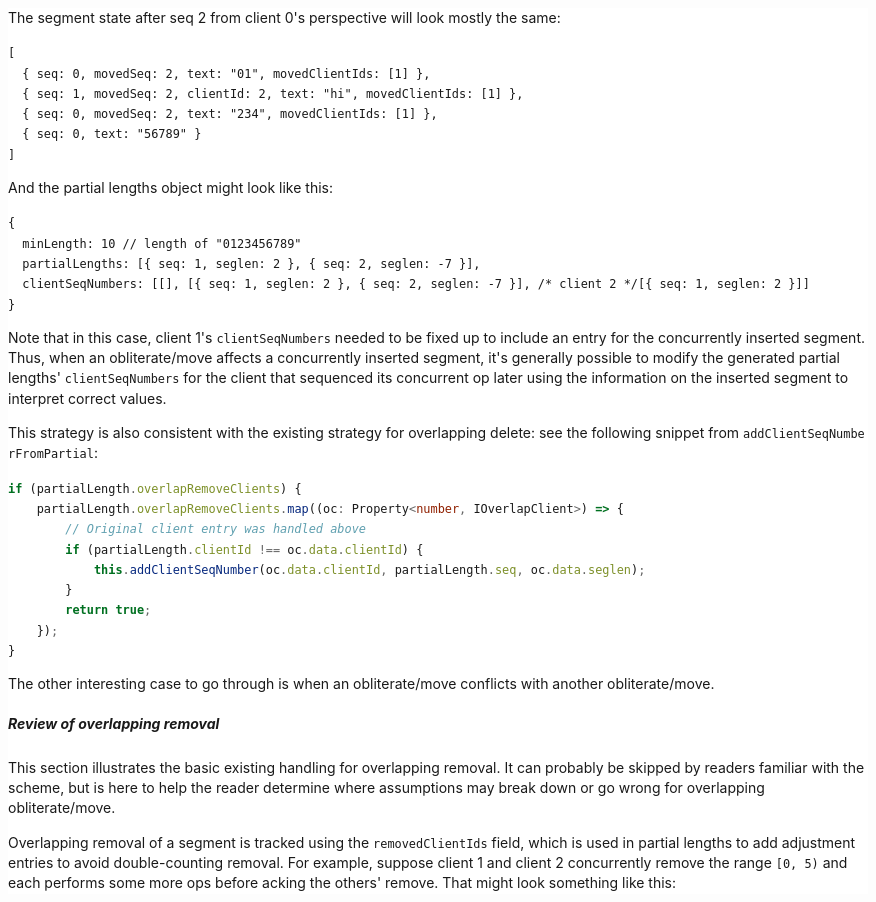 The segment state after seq 2 from client 0's perspective will look mostly the same:

```
[
  { seq: 0, movedSeq: 2, text: "01", movedClientIds: [1] },
  { seq: 1, movedSeq: 2, clientId: 2, text: "hi", movedClientIds: [1] },
  { seq: 0, movedSeq: 2, text: "234", movedClientIds: [1] },
  { seq: 0, text: "56789" }
]
```

And the partial lengths object might look like this:

```
{
  minLength: 10 // length of "0123456789"
  partialLengths: [{ seq: 1, seglen: 2 }, { seq: 2, seglen: -7 }],
  clientSeqNumbers: [[], [{ seq: 1, seglen: 2 }, { seq: 2, seglen: -7 }], /* client 2 */[{ seq: 1, seglen: 2 }]]
}
```

Note that in this case, client 1's `clientSeqNumbers` needed to be fixed up to include an entry for the concurrently inserted segment.
Thus, when an obliterate/move affects a concurrently inserted segment, it's generally possible to modify the generated partial lengths'
`clientSeqNumbers` for the client that sequenced its concurrent op later using the information on the inserted segment to interpret
correct values.

This strategy is also consistent with the existing strategy for overlapping delete: see the following snippet from `addClientSeqNumberFromPartial`:

```typescript
if (partialLength.overlapRemoveClients) {
	partialLength.overlapRemoveClients.map((oc: Property<number, IOverlapClient>) => {
		// Original client entry was handled above
		if (partialLength.clientId !== oc.data.clientId) {
			this.addClientSeqNumber(oc.data.clientId, partialLength.seq, oc.data.seglen);
		}
		return true;
	});
}
```

The other interesting case to go through is when an obliterate/move conflicts with another obliterate/move.

##### Review of overlapping removal

This section illustrates the basic existing handling for overlapping removal.
It can probably be skipped by readers familiar with the scheme, but is here to help the reader determine where assumptions may break down or go wrong
for overlapping obliterate/move.

Overlapping removal of a segment is tracked using the `removedClientIds` field, which is used in partial lengths to add adjustment entries to avoid double-counting
removal.
For example, suppose client 1 and client 2 concurrently remove the range `[0, 5)` and each performs some more ops before acking the others' remove.
That might look something like this:
